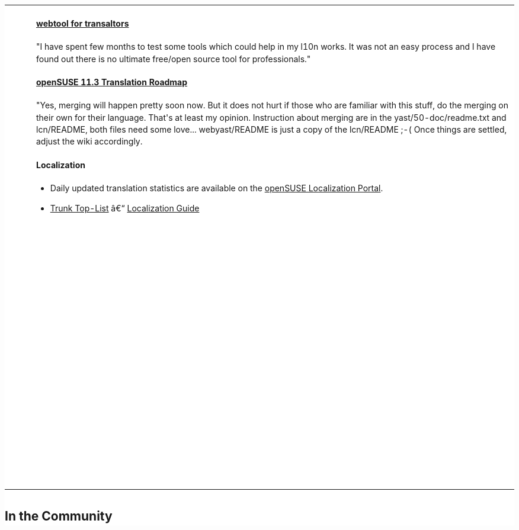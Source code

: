 <table style="margin: 0px; width: 100%;" class="zeroBorder" >
<tbody >
<tr >

<td style="color: #ffffff; text-align: center; vertical-align: top; width: 32px;" >[![](http://en.opensuse.org/images/b/b6/OWN-oxygen-Statistics-Localization.png)](http://en.opensuse.org/File:OWN-oxygen-Statistics-Localization.png)
</td>

<td >




####  [webtool for transaltors](http://lists.opensuse.org/opensuse-translation/2010-04/msg00000.html)


"I have spent few months to test some tools which could help in my l10n works. It was not an easy process and I have found out there is no ultimate free/open source tool for professionals."  


####  [openSUSE 11.3 Translation Roadmap](http://lists.opensuse.org/opensuse-translation/2010-04/msg00015.html)


"Yes, merging will happen pretty soon now. But it does not hurt if those who are familiar with this stuff, do the merging on their own for their language. That's at least my opinion.  Instruction about merging are in the yast/50-doc/readme.txt and lcn/README, both files need some love... webyast/README is just a copy of the lcn/README ;-( Once things are settled, adjust the wiki accordingly.  


####  Localization





	
  * Daily updated translation statistics are available on the [openSUSE Localization Portal](http://i18n.opensuse.org/). 

	
  * [Trunk Top-List](http://i18n.opensuse.org/stats/trunk/toplist.php) â€“ [Localization Guide](http://en.opensuse.org/OpenSUSE_Localization_Guide)



</td>
</tr>
</tbody>
</table>










## In the Community 

